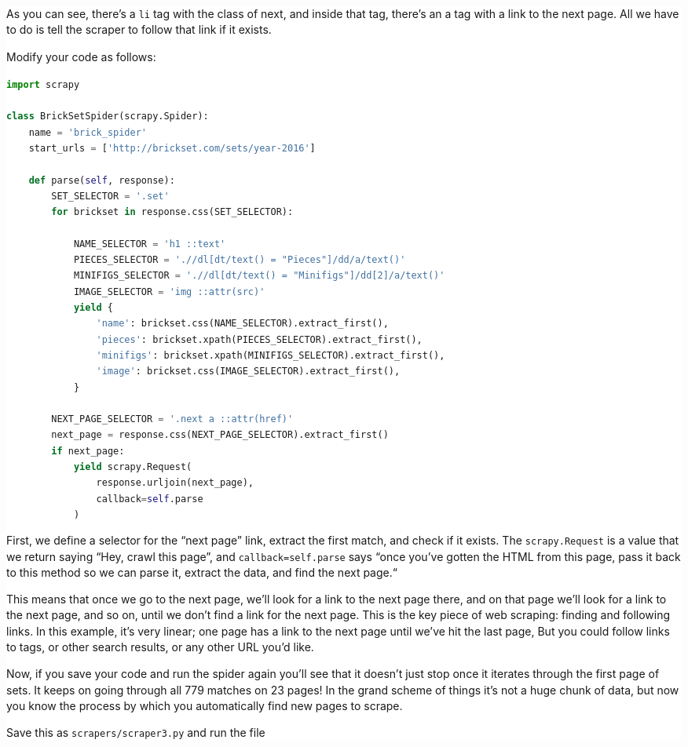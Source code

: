 As you can see, there’s a ```li``` tag with the class of next, and inside that tag, there’s an a tag with a link to the next page. All we have to do is tell the scraper to follow that link if it exists.

Modify your code as follows:

```python
import scrapy

class BrickSetSpider(scrapy.Spider):
    name = 'brick_spider'
    start_urls = ['http://brickset.com/sets/year-2016']

    def parse(self, response):
        SET_SELECTOR = '.set'
        for brickset in response.css(SET_SELECTOR):

            NAME_SELECTOR = 'h1 ::text'
            PIECES_SELECTOR = './/dl[dt/text() = "Pieces"]/dd/a/text()'
            MINIFIGS_SELECTOR = './/dl[dt/text() = "Minifigs"]/dd[2]/a/text()'
            IMAGE_SELECTOR = 'img ::attr(src)'
            yield {
                'name': brickset.css(NAME_SELECTOR).extract_first(),
                'pieces': brickset.xpath(PIECES_SELECTOR).extract_first(),
                'minifigs': brickset.xpath(MINIFIGS_SELECTOR).extract_first(),
                'image': brickset.css(IMAGE_SELECTOR).extract_first(),
            }

        NEXT_PAGE_SELECTOR = '.next a ::attr(href)'
        next_page = response.css(NEXT_PAGE_SELECTOR).extract_first()
        if next_page:
            yield scrapy.Request(
                response.urljoin(next_page),
                callback=self.parse
            )
```

First, we define a selector for the “next page” link, extract the first match, and check if it exists. The ```scrapy.Request``` is a value that we return saying “Hey, crawl this page”, and ```callback=self.parse``` says “once you’ve gotten the HTML from this page, pass it back to this method so we can parse it, extract the data, and find the next page.“

This means that once we go to the next page, we’ll look for a link to the next page there, and on that page we’ll look for a link to the next page, and so on, until we don’t find a link for the next page. This is the key piece of web scraping: finding and following links. In this example, it’s very linear; one page has a link to the next page until we’ve hit the last page, But you could follow links to tags, or other search results, or any other URL you’d like.

Now, if you save your code and run the spider again you’ll see that it doesn’t just stop once it iterates through the first page of sets. It keeps on going through all 779 matches on 23 pages! In the grand scheme of things it’s not a huge chunk of data, but now you know the process by which you automatically find new pages to scrape.

Save this as ```scrapers/scraper3.py``` and run the file
